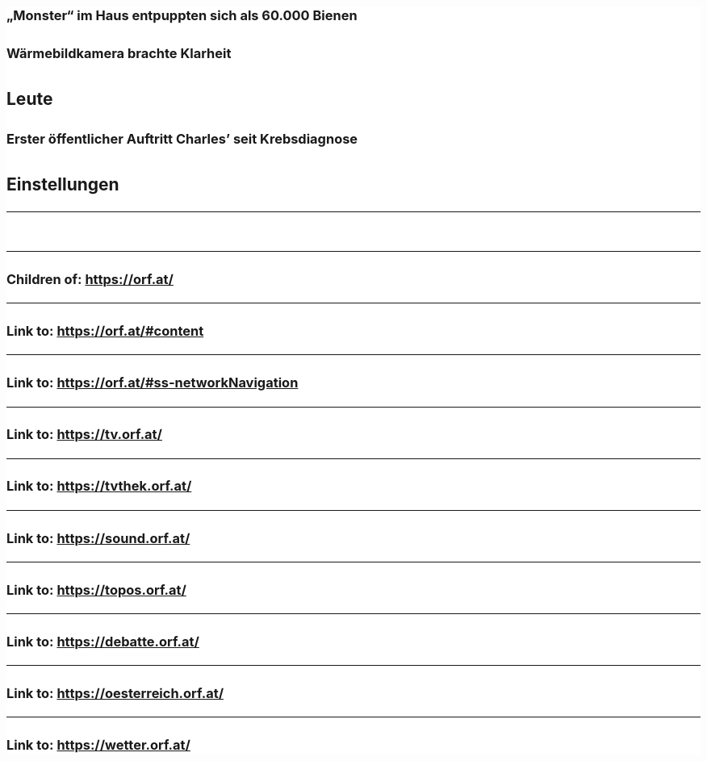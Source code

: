 ### „Monster“ im Haus entpuppten sich als 60.000 Bienen
### Wärmebildkamera brachte Klarheit
## Leute
### Erster öffentlicher Auftritt Charles’ seit Krebsdiagnose
## Einstellungen

___
<br>

___

### Children of: https://orf.at/
___
### Link to: https://orf.at/#content


___
### Link to: https://orf.at/#ss-networkNavigation


___
### Link to: https://tv.orf.at/


___
### Link to: https://tvthek.orf.at/


___
### Link to: https://sound.orf.at/


___
### Link to: https://topos.orf.at/


___
### Link to: https://debatte.orf.at/


___
### Link to: https://oesterreich.orf.at/


___
### Link to: https://wetter.orf.at/
